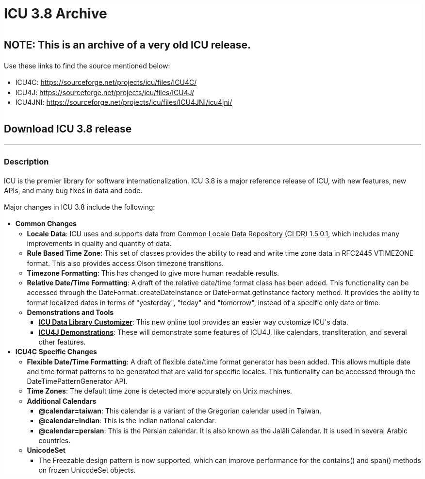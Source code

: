 # ICU 3.8 Archive

## NOTE: This is an archive of a very old ICU release.

Use these links to find the source mentioned below:

*   ICU4C: <https://sourceforge.net/projects/icu/files/ICU4C/>
*   ICU4J: <https://sourceforge.net/projects/icu/files/ICU4J/>
*   ICU4JNI: <https://sourceforge.net/projects/icu/files/ICU4JNI/icu4jni/>

## Download ICU 3.8 release

---

### Description

ICU is the premier library for software internationalization. ICU 3.8 is a major
reference release of ICU, with new features, new APIs, and many bug fixes in
data and code.

Major changes in ICU 3.8 include the following:

*   **Common Changes**
    *   **Locale Data**: ICU uses and supports data from [Common Locale Data
        Repository (CLDR)
        1.5.0.1](http://www.unicode.org/press/pr-cldr1.5.html), which includes
        many improvements in quality and quantity of data.
    *   **Rule Based Time Zone**: This set of classes provides the ability to
        read and write time zone data in RFC2445 VTIMEZONE format. This also
        provides access Olson timezone transitions.
    *   **Timezone Formatting**: This has changed to give more human readable
        results.
    *   **Relative Date/Time Formatting**: A draft of the relative date/time
        format class has been added. This functionality can be accessed through
        the DateFormat::createDateInstance or DateFormat.getInstance factory
        method. It provides the ability to format localized dates in terms of
        "yesterday", "today" and "tomorrow", instead of a specific only date or
        time.
    *   **Demonstrations and Tools**
        *   **[ICU Data Library
            Customizer](http://apps.icu-project.org/datacustom/)**: This new
            online tool provides an easier way customize ICU's data.
        *   **[ICU4J Demonstrations](http://icu-project.org/icu4jdemos.html)**:
            These will demonstrate some features of ICU4J, like calendars,
            transliteration, and several other features.
*   **ICU4C Specific Changes**
    *   **Flexible Date/Time Formatting**: A draft of flexible date/time format
        generator has been added. This allows multiple date and time format
        patterns to be generated that are valid for specific locales. This
        funtionality can be accessed through the DateTimePatternGenerator API.
    *   **Time Zones**: The default time zone is detected more accurately on
        Unix machines.
    *   **Additional Calendars**
        *   **@calendar=taiwan**: This calendar is a variant of the Gregorian
            calendar used in Taiwan.
        *   **@calendar=indian**: This is the Indian national calendar.
        *   **@calendar=persian**: This is the Persian calendar. It is also
            known as the Jalāli Calendar. It is used in several Arabic
            countries.
    *   **UnicodeSet**
        *   The Freezable design pattern is now supported, which can improve
            performance for the contains() and span() methods on frozen
            UnicodeSet objects.